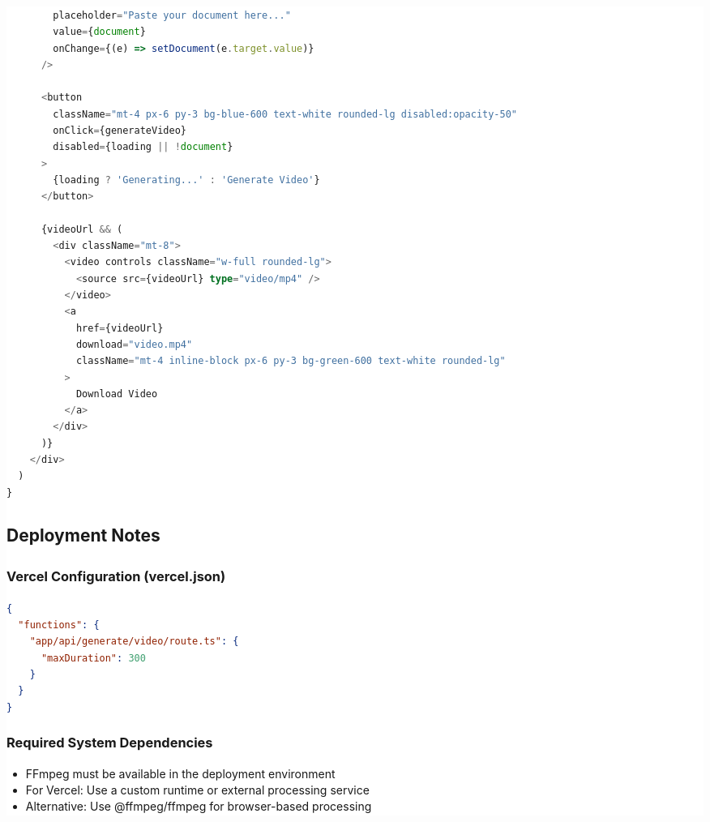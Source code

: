 ```typescript
        placeholder="Paste your document here..."
        value={document}
        onChange={(e) => setDocument(e.target.value)}
      />

      <button
        className="mt-4 px-6 py-3 bg-blue-600 text-white rounded-lg disabled:opacity-50"
        onClick={generateVideo}
        disabled={loading || !document}
      >
        {loading ? 'Generating...' : 'Generate Video'}
      </button>

      {videoUrl && (
        <div className="mt-8">
          <video controls className="w-full rounded-lg">
            <source src={videoUrl} type="video/mp4" />
          </video>
          <a
            href={videoUrl}
            download="video.mp4"
            className="mt-4 inline-block px-6 py-3 bg-green-600 text-white rounded-lg"
          >
            Download Video
          </a>
        </div>
      )}
    </div>
  )
}
```

## Deployment Notes

### Vercel Configuration (vercel.json)
```json
{
  "functions": {
    "app/api/generate/video/route.ts": {
      "maxDuration": 300
    }
  }
}
```

### Required System Dependencies
- FFmpeg must be available in the deployment environment
- For Vercel: Use a custom runtime or external processing service
- Alternative: Use @ffmpeg/ffmpeg for browser-based processing
